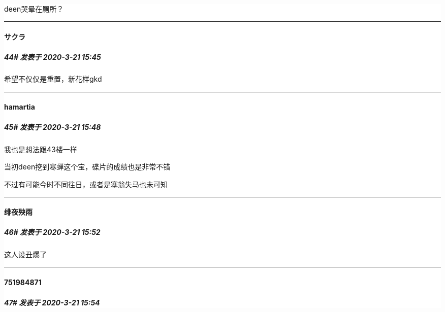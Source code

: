 


deen哭晕在厕所？







*****

####  サクラ  
##### 44#       发表于 2020-3-21 15:45




希望不仅仅是重置，新花样gkd







*****

####  hamartia  
##### 45#       发表于 2020-3-21 15:48




我也是想法跟43楼一样

当初deen挖到寒蝉这个宝，碟片的成绩也是非常不错


不过有可能今时不同往日，或者是塞翁失马也未可知







*****

####  绯夜殃雨  
##### 46#       发表于 2020-3-21 15:52




这人设丑爆了







*****

####  751984871  
##### 47#       发表于 2020-3-21 15:54


